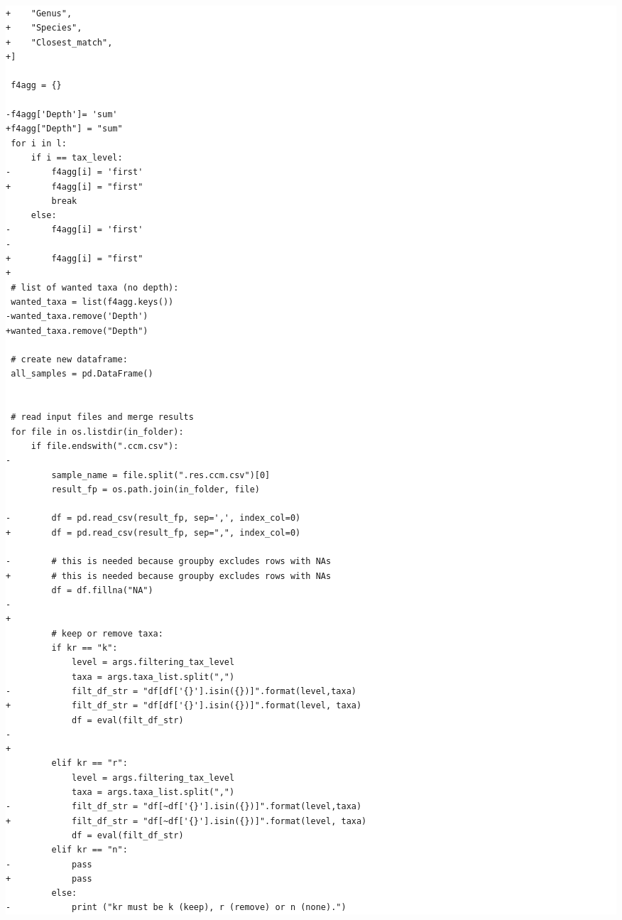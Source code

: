 ```
+    "Genus",
+    "Species",
+    "Closest_match",
+]
 
 f4agg = {}
 
-f4agg['Depth']= 'sum'
+f4agg["Depth"] = "sum"
 for i in l:
     if i == tax_level:
-        f4agg[i] = 'first'
+        f4agg[i] = "first"
         break
     else:
-        f4agg[i] = 'first'
-    
+        f4agg[i] = "first"
+
 # list of wanted taxa (no depth):
 wanted_taxa = list(f4agg.keys())
-wanted_taxa.remove('Depth')
+wanted_taxa.remove("Depth")
 
 # create new dataframe:
 all_samples = pd.DataFrame()
 
 
 # read input files and merge results
 for file in os.listdir(in_folder):
     if file.endswith(".ccm.csv"):
-        
         sample_name = file.split(".res.ccm.csv")[0]
         result_fp = os.path.join(in_folder, file)
 
-        df = pd.read_csv(result_fp, sep=',', index_col=0)
+        df = pd.read_csv(result_fp, sep=",", index_col=0)
 
-        # this is needed because groupby excludes rows with NAs 
+        # this is needed because groupby excludes rows with NAs
         df = df.fillna("NA")
-        
+
         # keep or remove taxa:
         if kr == "k":
             level = args.filtering_tax_level
             taxa = args.taxa_list.split(",")
-            filt_df_str = "df[df['{}'].isin({})]".format(level,taxa)
+            filt_df_str = "df[df['{}'].isin({})]".format(level, taxa)
             df = eval(filt_df_str)
-            
+
         elif kr == "r":
             level = args.filtering_tax_level
             taxa = args.taxa_list.split(",")
-            filt_df_str = "df[~df['{}'].isin({})]".format(level,taxa)
+            filt_df_str = "df[~df['{}'].isin({})]".format(level, taxa)
             df = eval(filt_df_str)
         elif kr == "n":
-            pass        
+            pass
         else:
-            print ("kr must be k (keep), r (remove) or n (none).")
```